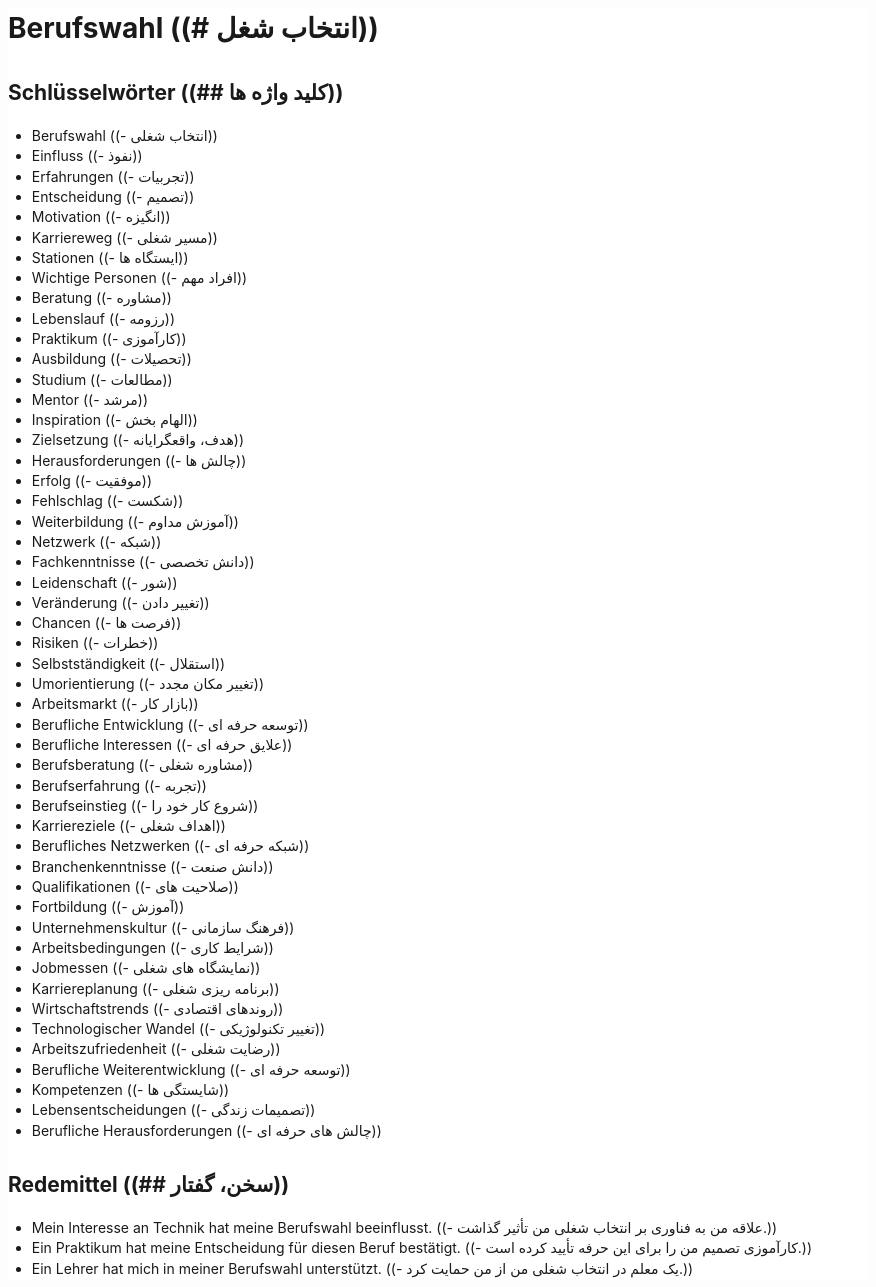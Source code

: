 # Berufswahl ((# انتخاب شغل))
## Schlüsselwörter ((## کلید واژه ها))
- Berufswahl ((- انتخاب شغلی))
- Einfluss ((- نفوذ))
- Erfahrungen ((- تجربیات))
- Entscheidung ((- تصمیم))
- Motivation ((- انگیزه))
- Karriereweg ((- مسیر شغلی))
- Stationen ((- ایستگاه ها))
- Wichtige Personen ((- افراد مهم))
- Beratung ((- مشاوره))
- Lebenslauf ((- رزومه))
- Praktikum ((- کارآموزی))
- Ausbildung ((- تحصیلات))
- Studium ((- مطالعات))
- Mentor ((- مرشد))
- Inspiration ((- الهام بخش))
- Zielsetzung ((- هدف، واقعگرایانه))
- Herausforderungen ((- چالش ها))
- Erfolg ((- موفقیت))
- Fehlschlag ((- شکست))
- Weiterbildung ((- آموزش مداوم))
- Netzwerk ((- شبکه))
- Fachkenntnisse ((- دانش تخصصی))
- Leidenschaft ((- شور))
- Veränderung ((- تغییر دادن))
- Chancen ((- فرصت ها))
- Risiken ((- خطرات))
- Selbstständigkeit ((- استقلال))
- Umorientierung ((- تغییر مکان مجدد))
- Arbeitsmarkt ((- بازار کار))
- Berufliche Entwicklung ((- توسعه حرفه ای))
- Berufliche Interessen ((- علایق حرفه ای))
- Berufsberatung ((- مشاوره شغلی))
- Berufserfahrung ((- تجربه))
- Berufseinstieg ((- شروع کار خود را))
- Karriereziele ((- اهداف شغلی))
- Berufliches Netzwerken ((- شبکه حرفه ای))
- Branchenkenntnisse ((- دانش صنعت))
- Qualifikationen ((- صلاحیت های))
- Fortbildung ((- آموزش))
- Unternehmenskultur ((- فرهنگ سازمانی))
- Arbeitsbedingungen ((- شرایط کاری))
- Jobmessen ((- نمایشگاه های شغلی))
- Karriereplanung ((- برنامه ریزی شغلی))
- Wirtschaftstrends ((- روندهای اقتصادی))
- Technologischer Wandel ((- تغییر تکنولوژیکی))
- Arbeitszufriedenheit ((- رضایت شغلی))
- Berufliche Weiterentwicklung ((- توسعه حرفه ای))
- Kompetenzen ((- شایستگی ها))
- Lebensentscheidungen ((- تصمیمات زندگی))
- Berufliche Herausforderungen ((- چالش های حرفه ای))
## Redemittel ((## سخن، گفتار))
- Mein Interesse an Technik hat meine Berufswahl beeinflusst. ((- علاقه من به فناوری بر انتخاب شغلی من تأثیر گذاشت.))
- Ein Praktikum hat meine Entscheidung für diesen Beruf bestätigt. ((- کارآموزی تصمیم من را برای این حرفه تأیید کرده است.))
- Ein Lehrer hat mich in meiner Berufswahl unterstützt. ((- یک معلم در انتخاب شغلی من از من حمایت کرد.))